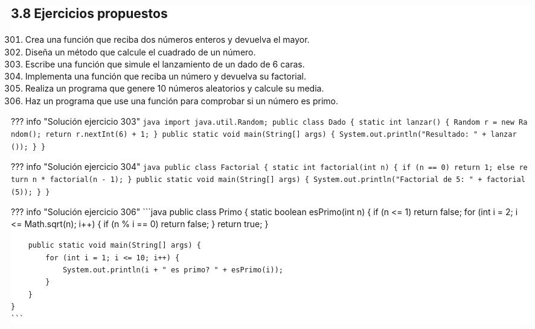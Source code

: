 ## 3.8 Ejercicios propuestos

301. Crea una función que reciba dos números enteros y devuelva el mayor.  
302. Diseña un método que calcule el cuadrado de un número.  
303. Escribe una función que simule el lanzamiento de un dado de 6 caras.  
304. Implementa una función que reciba un número y devuelva su factorial.  
305. Realiza un programa que genere 10 números aleatorios y calcule su media.  
306. Haz un programa que use una función para comprobar si un número es primo.

??? info "Solución ejercicio 303"
    ```java
    import java.util.Random;
    public class Dado {
        static int lanzar() {
            Random r = new Random();
            return r.nextInt(6) + 1;
        }
        public static void main(String[] args) {
            System.out.println("Resultado: " + lanzar());
        }
    }
    ```

??? info "Solución ejercicio 304"
    ```java
    public class Factorial {
        static int factorial(int n) {
            if (n == 0) return 1;
            else return n * factorial(n - 1);
        }
        public static void main(String[] args) {
            System.out.println("Factorial de 5: " + factorial(5));
        }
    }
    ```

??? info "Solución ejercicio 306"
    ```java
    public class Primo {
        static boolean esPrimo(int n) {
            if (n <= 1) return false;
            for (int i = 2; i <= Math.sqrt(n); i++) {
                if (n % i == 0) return false;
            }
            return true;
        }

        public static void main(String[] args) {
            for (int i = 1; i <= 10; i++) {
                System.out.println(i + " es primo? " + esPrimo(i));
            }
        }
    }
    ```
